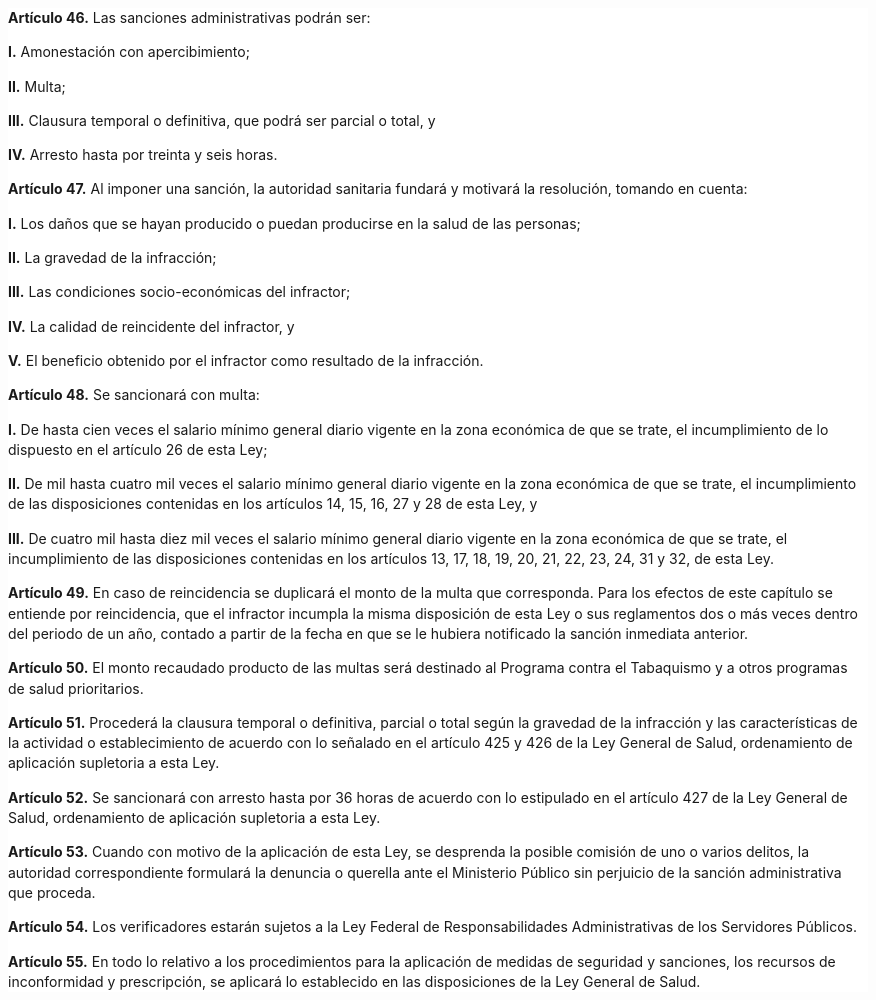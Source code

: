 **Artículo 46.** Las sanciones administrativas podrán ser:

**I.** Amonestación con apercibimiento;

**II.** Multa;

**III.** Clausura temporal o definitiva, que podrá ser parcial o total, y

**IV.** Arresto hasta por treinta y seis horas.

**Artículo 47.** Al imponer una sanción, la autoridad sanitaria fundará y motivará la resolución, tomando en cuenta:

**I.** Los daños que se hayan producido o puedan producirse en la salud de las personas;

**II.** La gravedad de la infracción;

**III.** Las condiciones socio-económicas del infractor;

**IV.** La calidad de reincidente del infractor, y

**V.** El beneficio obtenido por el infractor como resultado de la infracción.

**Artículo 48.** Se sancionará con multa:

**I.** De hasta cien veces el salario mínimo general diario vigente en la zona económica de que se trate, el incumplimiento de lo dispuesto en el artículo 26 de esta Ley;

**II.** De mil hasta cuatro mil veces el salario mínimo general diario vigente en la zona económica de que se trate, el incumplimiento de las disposiciones contenidas en los artículos 14, 15, 16, 27 y 28 de esta Ley, y

**III.** De cuatro mil hasta diez mil veces el salario mínimo general diario vigente en la zona económica de que se trate, el incumplimiento de las disposiciones contenidas en los artículos 13, 17, 18, 19, 20, 21, 22, 23, 24, 31 y 32, de esta Ley.

**Artículo 49.** En caso de reincidencia se duplicará el monto de la multa que corresponda. Para los efectos de este capítulo se entiende por reincidencia, que el infractor incumpla la misma disposición de esta Ley o sus reglamentos dos o más veces dentro del periodo de un año, contado a partir de la fecha en que se le hubiera notificado la sanción inmediata anterior.

**Artículo 50.** El monto recaudado producto de las multas será destinado al Programa contra el Tabaquismo y a otros programas de salud prioritarios.

**Artículo 51.** Procederá la clausura temporal o definitiva, parcial o total según la gravedad de la infracción y las características de la actividad o establecimiento de acuerdo con lo señalado en el artículo 425 y 426 de la Ley General de Salud, ordenamiento de aplicación supletoria a esta Ley.

**Artículo 52.** Se sancionará con arresto hasta por 36 horas de acuerdo con lo estipulado en el artículo 427 de la Ley General de Salud, ordenamiento de aplicación supletoria a esta Ley.

**Artículo 53.** Cuando con motivo de la aplicación de esta Ley, se desprenda la posible comisión de uno o varios delitos, la autoridad correspondiente formulará la denuncia o querella ante el Ministerio Público sin perjuicio de la sanción administrativa que proceda.

**Artículo 54.** Los verificadores estarán sujetos a la Ley Federal de Responsabilidades Administrativas de los Servidores Públicos.

**Artículo 55.** En todo lo relativo a los procedimientos para la aplicación de medidas de seguridad y sanciones, los recursos de inconformidad y prescripción, se aplicará lo establecido en las disposiciones de la Ley General de Salud.
